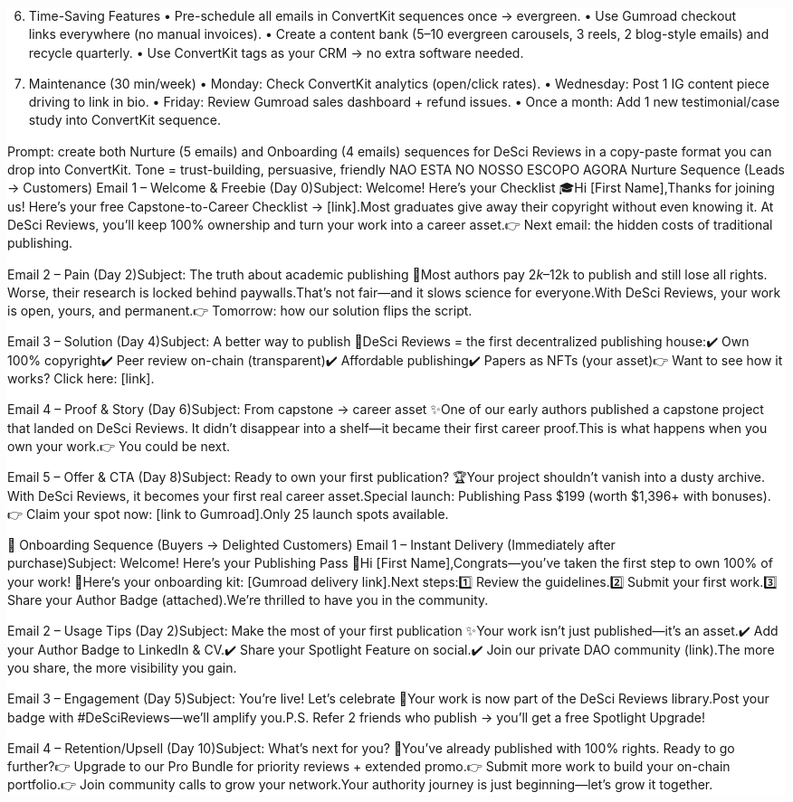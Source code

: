 6. Time-Saving Features
	•	Pre-schedule all emails in ConvertKit sequences once → evergreen.
	•	Use Gumroad checkout links everywhere (no manual invoices).
	•	Create a content bank (5–10 evergreen carousels, 3 reels, 2 blog-style emails) and recycle quarterly.
	•	Use ConvertKit tags as your CRM → no extra software needed.

7. Maintenance (30 min/week)
	•	Monday: Check ConvertKit analytics (open/click rates).
	•	Wednesday: Post 1 IG content piece driving to link in bio.
	•	Friday: Review Gumroad sales dashboard + refund issues.
	•	Once a month: Add 1 new testimonial/case study into ConvertKit sequence.


Prompt: create both Nurture (5 emails) and Onboarding (4 emails) sequences for DeSci Reviews in a copy-paste format you can drop into ConvertKit. Tone = trust-building, persuasive, friendly NAO ESTA NO NOSSO ESCOPO AGORA
Nurture Sequence (Leads → Customers)
Email 1 – Welcome & Freebie (Day 0)Subject: Welcome! Here’s your Checklist 🎓Hi [First Name],Thanks for joining us! Here’s your free Capstone-to-Career Checklist → [link].Most graduates give away their copyright without even knowing it. At DeSci Reviews, you’ll keep 100% ownership and turn your work into a career asset.👉 Next email: the hidden costs of traditional publishing.

Email 2 – Pain (Day 2)Subject: The truth about academic publishing 😬Most authors pay $2k–$12k to publish and still lose all rights. Worse, their research is locked behind paywalls.That’s not fair—and it slows science for everyone.With DeSci Reviews, your work is open, yours, and permanent.👉 Tomorrow: how our solution flips the script.

Email 3 – Solution (Day 4)Subject: A better way to publish 🚀DeSci Reviews = the first decentralized publishing house:✔️ Own 100% copyright✔️ Peer review on-chain (transparent)✔️ Affordable publishing✔️ Papers as NFTs (your asset)👉 Want to see how it works? Click here: [link].

Email 4 – Proof & Story (Day 6)Subject: From capstone → career asset ✨One of our early authors published a capstone project that landed on DeSci Reviews. It didn’t disappear into a shelf—it became their first career proof.This is what happens when you own your work.👉 You could be next.

Email 5 – Offer & CTA (Day 8)Subject: Ready to own your first publication? 🏆Your project shouldn’t vanish into a dusty archive. With DeSci Reviews, it becomes your first real career asset.Special launch: Publishing Pass $199 (worth $1,396+ with bonuses).👉 Claim your spot now: [link to Gumroad].Only 25 launch spots available.

📧 Onboarding Sequence (Buyers → Delighted Customers)
Email 1 – Instant Delivery (Immediately after purchase)Subject: Welcome! Here’s your Publishing Pass 🚀Hi [First Name],Congrats—you’ve taken the first step to own 100% of your work! 🎉Here’s your onboarding kit: [Gumroad delivery link].Next steps:1️⃣ Review the guidelines.2️⃣ Submit your first work.3️⃣ Share your Author Badge (attached).We’re thrilled to have you in the community.

Email 2 – Usage Tips (Day 2)Subject: Make the most of your first publication ✨Your work isn’t just published—it’s an asset.✔️ Add your Author Badge to LinkedIn & CV.✔️ Share your Spotlight Feature on social.✔️ Join our private DAO community (link).The more you share, the more visibility you gain.

Email 3 – Engagement (Day 5)Subject: You’re live! Let’s celebrate 🎉Your work is now part of the DeSci Reviews library.Post your badge with #DeSciReviews—we’ll amplify you.P.S. Refer 2 friends who publish → you’ll get a free Spotlight Upgrade!

Email 4 – Retention/Upsell (Day 10)Subject: What’s next for you? 🚀You’ve already published with 100% rights. Ready to go further?👉 Upgrade to our Pro Bundle for priority reviews + extended promo.👉 Submit more work to build your on-chain portfolio.👉 Join community calls to grow your network.Your authority journey is just beginning—let’s grow it together.
